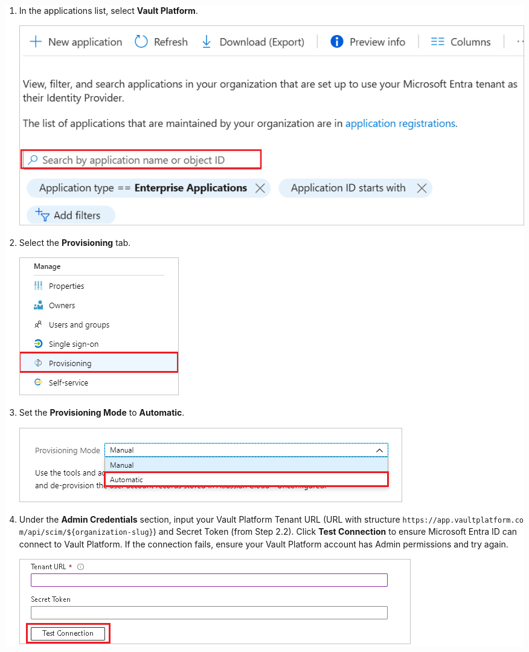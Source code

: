 1. In the applications list, select **Vault Platform**.

	![Screenshot of the Vault Platform link in the Applications list.](common/all-applications.png)

1. Select the **Provisioning** tab.

	![Screenshot of Provisioning tab.](common/provisioning.png)

1. Set the **Provisioning Mode** to **Automatic**.

	![Screenshot of Provisioning tab automatic.](common/provisioning-automatic.png)

1. Under the **Admin Credentials** section, input your Vault Platform Tenant URL (URL with structure `https://app.vaultplatform.com/api/scim/${organization-slug}`) and Secret Token (from Step 2.2). Click **Test Connection** to ensure Microsoft Entra ID can connect to Vault Platform. If the connection fails, ensure your Vault Platform account has Admin permissions and try again.

 	![Screenshot of Token.](common/provisioning-testconnection-tenanturltoken.png)
